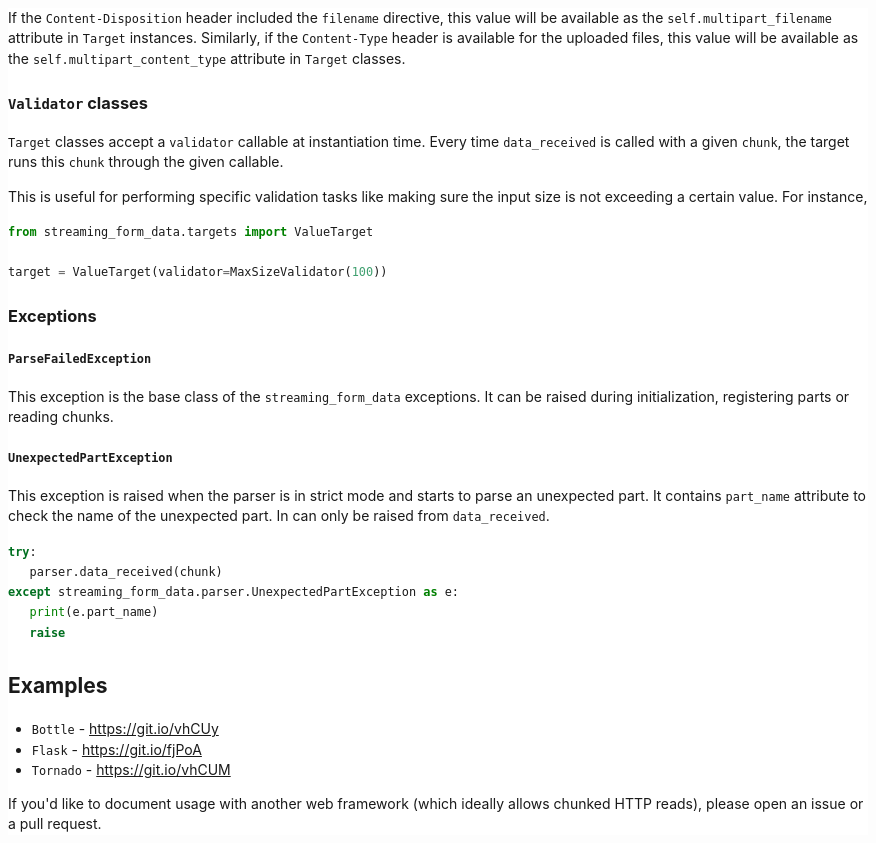 If the `Content-Disposition` header included the `filename` directive, this value will
be available as the `self.multipart_filename` attribute in `Target` instances.
Similarly, if the `Content-Type` header is available for the uploaded files, this value
will be available as the `self.multipart_content_type` attribute in `Target` classes.

### `Validator` classes

`Target` classes accept a `validator` callable at instantiation time. Every time
`data_received` is called with a given `chunk`, the target runs this `chunk` through the
given callable.

This is useful for performing specific validation tasks like making sure the input size
is not exceeding a certain value. For instance,

```python
from streaming_form_data.targets import ValueTarget

target = ValueTarget(validator=MaxSizeValidator(100))
```

### Exceptions

#### `ParseFailedException`

This exception is the base class of the `streaming_form_data` exceptions. It can be
raised during initialization, registering parts or reading chunks.

#### `UnexpectedPartException`

This exception is raised when the parser is in strict mode and starts to parse an
unexpected part. It contains `part_name` attribute to check the name of the unexpected
part. In can only be raised from `data_received`.

```python
try:
   parser.data_received(chunk)
except streaming_form_data.parser.UnexpectedPartException as e:
   print(e.part_name)
   raise
```

## Examples

- `Bottle` - https://git.io/vhCUy
- `Flask` - https://git.io/fjPoA
- `Tornado` - https://git.io/vhCUM

If you'd like to document usage with another web framework (which ideally
allows chunked HTTP reads), please open an issue or a pull request.
